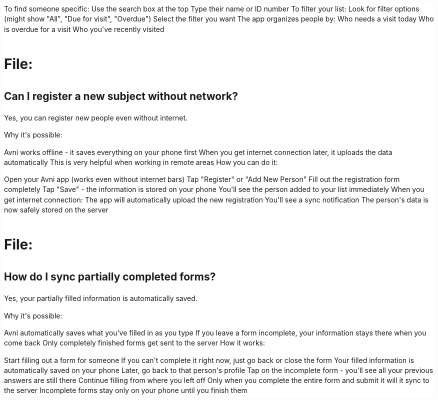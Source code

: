 
To find someone specific:
Use the search box at the top
Type their name or ID number
To filter your list:
Look for filter options (might show "All", "Due for visit", "Overdue")
Select the filter you want
The app organizes people by:
Who needs a visit today
Who is overdue for a visit
Who you've recently visited

# File:

## Can I register a new subject without network?

Yes, you can register new people even without internet.

Why it's possible:

Avni works offline - it saves everything on your phone first
When you get internet connection later, it uploads the data automatically
This is very helpful when working in remote areas
How you can do it:

Open your Avni app (works even without internet bars)
Tap "Register" or "Add New Person"
Fill out the registration form completely
Tap "Save" - the information is stored on your phone
You'll see the person added to your list immediately
When you get internet connection:
The app will automatically upload the new registration
You'll see a sync notification
The person's data is now safely stored on the server

# File:

## How do I sync partially completed forms?

Yes, your partially filled information is automatically saved.

Why it's possible:

Avni automatically saves what you've filled in as you type
If you leave a form incomplete, your information stays there when you come back
Only completely finished forms get sent to the server
How it works:

Start filling out a form for someone
If you can't complete it right now, just go back or close the form
Your filled information is automatically saved on your phone
Later, go back to that person's profile
Tap on the incomplete form - you'll see all your previous answers are still there
Continue filling from where you left off
Only when you complete the entire form and submit it will it sync to the server
Incomplete forms stay only on your phone until you finish them
